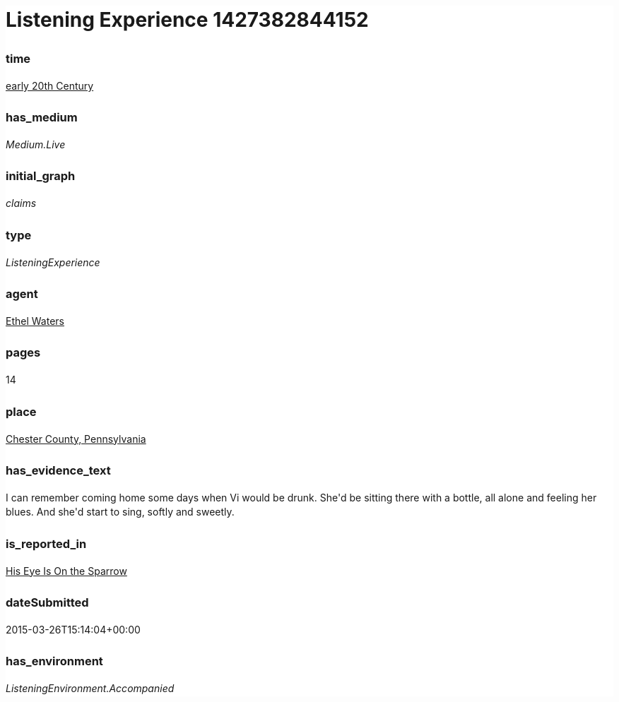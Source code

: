 # Listening Experience 1427382844152

### time


[early 20th Century](#early-20th-Century)

### has_medium


*Medium.Live*

### initial_graph


*claims*

### type


*ListeningExperience*

### agent


[Ethel Waters](#Ethel-Waters)

### pages


14

### place


[Chester County, Pennsylvania](#Chester-County-Pennsylvania)

### has_evidence_text


I can remember coming home some days when Vi would be drunk. She'd be sitting there with a bottle, all alone and feeling her blues. And she'd start to sing, softly and sweetly. 

### is_reported_in


[His Eye Is On the Sparrow](#His-Eye-Is-On-the-Sparrow)

### dateSubmitted


2015-03-26T15:14:04+00:00

### has_environment


*ListeningEnvironment.Accompanied*
